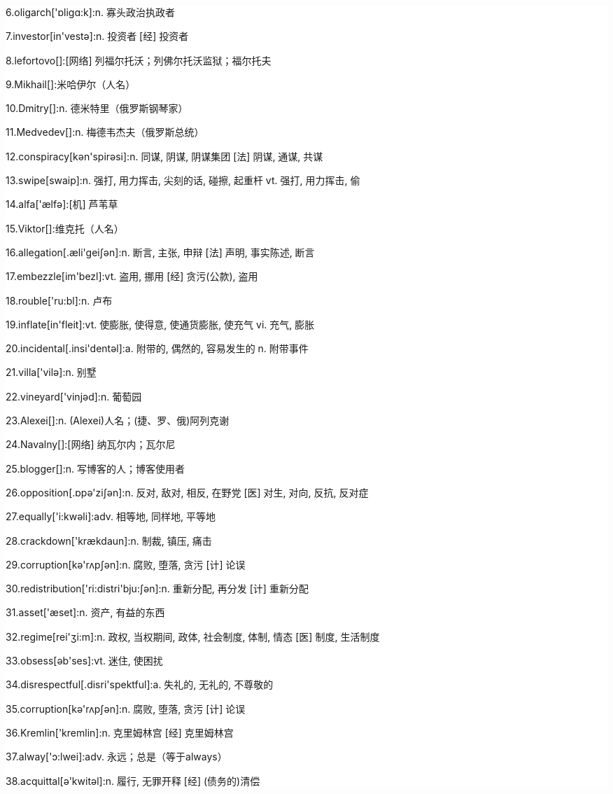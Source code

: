 6.oligarch['ɒligɑ:k]:n. 寡头政治执政者 

7.investor[in'vestә]:n. 投资者 [经] 投资者 

8.lefortovo[]:[网络] 列福尔托沃；列佛尔托沃监狱；福尔托夫 

9.Mikhail[]:米哈伊尔（人名） 

10.Dmitry[]:n. 德米特里（俄罗斯钢琴家） 

11.Medvedev[]:n. 梅德韦杰夫（俄罗斯总统） 

12.conspiracy[kәn'spirәsi]:n. 同谋, 阴谋, 阴谋集团 [法] 阴谋, 通谋, 共谋 

13.swipe[swaip]:n. 强打, 用力挥击, 尖刻的话, 碰擦, 起重杆 vt. 强打, 用力挥击, 偷 

14.alfa['ælfә]:[机] 芦苇草 

15.Viktor[]:维克托（人名） 

16.allegation[.æli'geiʃәn]:n. 断言, 主张, 申辩 [法] 声明, 事实陈述, 断言 

17.embezzle[im'bezl]:vt. 盗用, 挪用 [经] 贪污(公款), 盗用 

18.rouble['ru:bl]:n. 卢布 

19.inflate[in'fleit]:vt. 使膨胀, 使得意, 使通货膨胀, 使充气 vi. 充气, 膨胀 

20.incidental[.insi'dentәl]:a. 附带的, 偶然的, 容易发生的 n. 附带事件 

21.villa['vilә]:n. 别墅 

22.vineyard['vinjәd]:n. 葡萄园 

23.Alexei[]:n. (Alexei)人名；(捷、罗、俄)阿列克谢 

24.Navalny[]:[网络] 纳瓦尔内；瓦尔尼 

25.blogger[]:n. 写博客的人；博客使用者 

26.opposition[.ɒpә'ziʃәn]:n. 反对, 敌对, 相反, 在野党 [医] 对生, 对向, 反抗, 反对症 

27.equally['i:kwәli]:adv. 相等地, 同样地, 平等地 

28.crackdown['krækdaun]:n. 制裁, 镇压, 痛击 

29.corruption[kә'rʌpʃәn]:n. 腐败, 堕落, 贪污 [计] 论误 

30.redistribution['ri:distri'bju:ʃәn]:n. 重新分配, 再分发 [计] 重新分配 

31.asset['æset]:n. 资产, 有益的东西 

32.regime[rei'ʒi:m]:n. 政权, 当权期间, 政体, 社会制度, 体制, 情态 [医] 制度, 生活制度 

33.obsess[әb'ses]:vt. 迷住, 使困扰 

34.disrespectful[.disri'spektful]:a. 失礼的, 无礼的, 不尊敬的 

35.corruption[kә'rʌpʃәn]:n. 腐败, 堕落, 贪污 [计] 论误 

36.Kremlin['kremlin]:n. 克里姆林宫 [经] 克里姆林宫 

37.alway['ɔ:lwei]:adv. 永远；总是（等于always） 

38.acquittal[ә'kwitәl]:n. 履行, 无罪开释 [经] (债务的)清偿 
